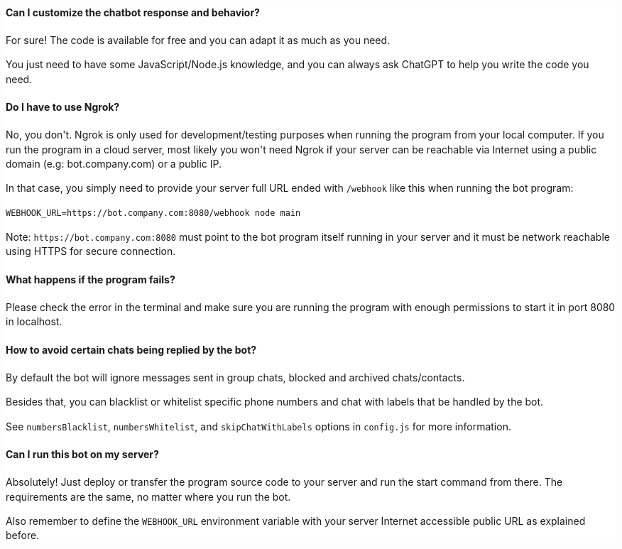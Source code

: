 #### Can I customize the chatbot response and behavior?

For sure! The code is available for free and you can adapt it as much as you need.

You just need to have some JavaScript/Node.js knowledge, and you can always ask ChatGPT to help you write the code you need.

#### Do I have to use Ngrok?

No, you don't. Ngrok is only used for development/testing purposes when running the program from your local computer. If you run the program in a cloud server, most likely you won't need Ngrok if your server can be reachable via Internet using a public domain (e.g: bot.company.com) or a public IP.

In that case, you simply need to provide your server full URL ended with `/webhook` like this when running the bot program:

```
WEBHOOK_URL=https://bot.company.com:8080/webhook node main
```

Note: `https://bot.company.com:8080` must point to the bot program itself running in your server and it must be network reachable using HTTPS for secure connection.

#### What happens if the program fails?

Please check the error in the terminal and make sure you are running the program with enough permissions to start it in port 8080 in localhost.

#### How to avoid certain chats being replied by the bot?

By default the bot will ignore messages sent in group chats, blocked and archived chats/contacts.

Besides that, you can blacklist or whitelist specific phone numbers and chat with labels that be handled by the bot.

See `numbersBlacklist`, `numbersWhitelist`, and `skipChatWithLabels` options in `config.js` for more information.

#### Can I run this bot on my server?

Absolutely! Just deploy or transfer the program source code to your server and run the start command from there.
The requirements are the same, no matter where you run the bot.

Also remember to define the `WEBHOOK_URL` environment variable with your server Internet accessible public URL as explained before.
